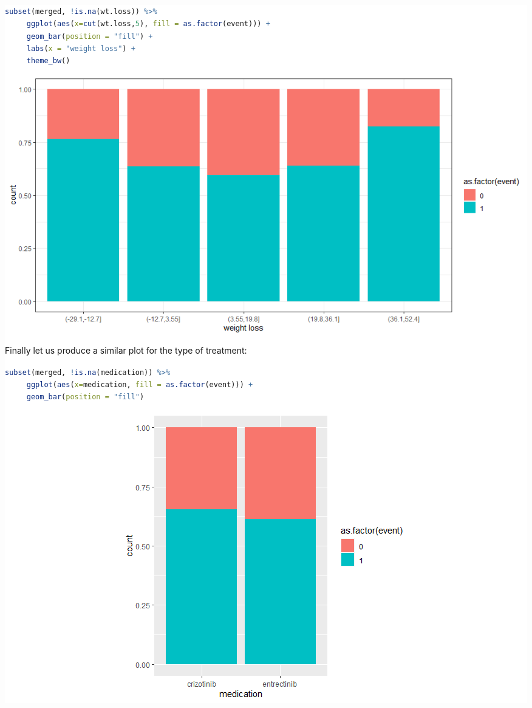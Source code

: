 ```r
subset(merged, !is.na(wt.loss)) %>%
     ggplot(aes(x=cut(wt.loss,5), fill = as.factor(event))) +
     geom_bar(position = "fill") + 
     labs(x = "weight loss") +
     theme_bw()
```

<img src="_main_files/figure-html/unnamed-chunk-23-4.png" style="display: block; margin: auto;" />

Finally let us produce a similar plot for the type of treatment:


```r
subset(merged, !is.na(medication)) %>%
     ggplot(aes(x=medication, fill = as.factor(event))) +
     geom_bar(position = "fill")
```

<img src="_main_files/figure-html/unnamed-chunk-24-1.png" style="display: block; margin: auto;" />